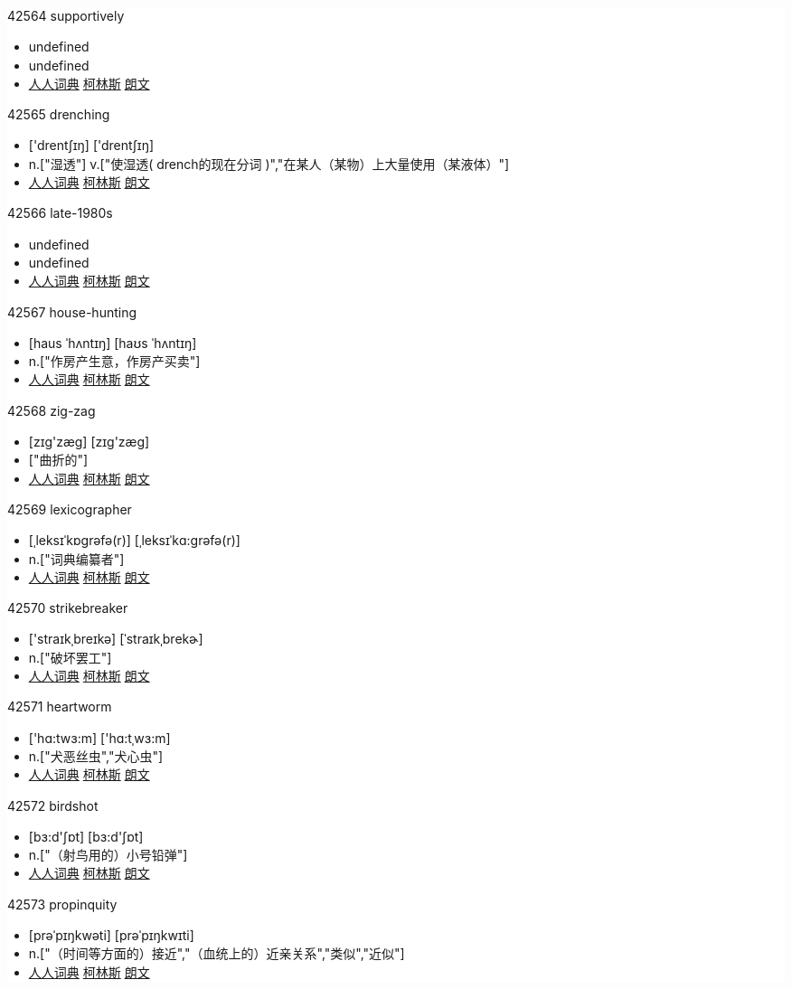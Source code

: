 42564 supportively 
- undefined 
- undefined 
- [人人词典](https://www.91dict.com/words?w=supportively) [柯林斯](https://www.collinsdictionary.com/zh/dictionary/english/supportively) [朗文](https://www.ldoceonline.com/dictionary/supportively) 

42565 drenching 
- ['drentʃɪŋ]  ['drentʃɪŋ] 
- n.["湿透"]  v.["使湿透( drench的现在分词 )","在某人（某物）上大量使用（某液体）"]   
- [人人词典](https://www.91dict.com/words?w=drenching) [柯林斯](https://www.collinsdictionary.com/zh/dictionary/english/drenching) [朗文](https://www.ldoceonline.com/dictionary/drenching) 

42566 late-1980s 
- undefined 
- undefined 
- [人人词典](https://www.91dict.com/words?w=late-1980s) [柯林斯](https://www.collinsdictionary.com/zh/dictionary/english/late-1980s) [朗文](https://www.ldoceonline.com/dictionary/late-1980s) 

42567 house-hunting 
- [haus ˈhʌntɪŋ]  [haʊs ˈhʌntɪŋ] 
- n.["作房产生意，作房产买卖"]   
- [人人词典](https://www.91dict.com/words?w=house-hunting) [柯林斯](https://www.collinsdictionary.com/zh/dictionary/english/house-hunting) [朗文](https://www.ldoceonline.com/dictionary/house-hunting) 

42568 zig-zag 
- [zɪg'zæg]  [zɪg'zæg] 
- ["曲折的"]   
- [人人词典](https://www.91dict.com/words?w=zig-zag) [柯林斯](https://www.collinsdictionary.com/zh/dictionary/english/zig-zag) [朗文](https://www.ldoceonline.com/dictionary/zig-zag) 

42569 lexicographer 
- [ˌleksɪˈkɒgrəfə(r)]  [ˌleksɪˈkɑ:grəfə(r)] 
- n.["词典编纂者"]   
- [人人词典](https://www.91dict.com/words?w=lexicographer) [柯林斯](https://www.collinsdictionary.com/zh/dictionary/english/lexicographer) [朗文](https://www.ldoceonline.com/dictionary/lexicographer) 

42570 strikebreaker 
- ['straɪkˌbreɪkə]  [ˈstraɪkˌbrekɚ] 
- n.["破坏罢工"]   
- [人人词典](https://www.91dict.com/words?w=strikebreaker) [柯林斯](https://www.collinsdictionary.com/zh/dictionary/english/strikebreaker) [朗文](https://www.ldoceonline.com/dictionary/strikebreaker) 

42571 heartworm 
- ['hɑ:twɜ:m]  ['hɑ:tˌwɜ:m] 
- n.["犬恶丝虫","犬心虫"]   
- [人人词典](https://www.91dict.com/words?w=heartworm) [柯林斯](https://www.collinsdictionary.com/zh/dictionary/english/heartworm) [朗文](https://www.ldoceonline.com/dictionary/heartworm) 

42572 birdshot 
- [bɜ:d'ʃɒt]  [bɜ:d'ʃɒt] 
- n.["（射鸟用的）小号铅弹"]   
- [人人词典](https://www.91dict.com/words?w=birdshot) [柯林斯](https://www.collinsdictionary.com/zh/dictionary/english/birdshot) [朗文](https://www.ldoceonline.com/dictionary/birdshot) 

42573 propinquity 
- [prəˈpɪŋkwəti]  [prəˈpɪŋkwɪti] 
- n.["（时间等方面的）接近","（血统上的）近亲关系","类似","近似"]   
- [人人词典](https://www.91dict.com/words?w=propinquity) [柯林斯](https://www.collinsdictionary.com/zh/dictionary/english/propinquity) [朗文](https://www.ldoceonline.com/dictionary/propinquity) 
